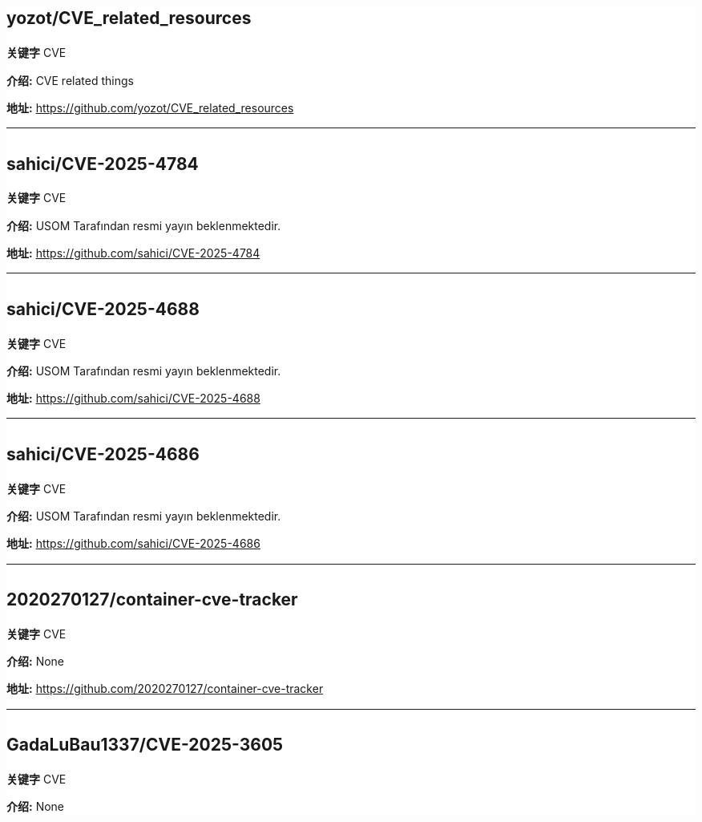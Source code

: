 
## yozot/CVE_related_resources

**关键字** CVE

**介绍:** CVE related things

**地址:** https://github.com/yozot/CVE_related_resources

---

## sahici/CVE-2025-4784

**关键字** CVE

**介绍:**  USOM Tarafından resmi yayın beklenmektedir. 

**地址:** https://github.com/sahici/CVE-2025-4784

---

## sahici/CVE-2025-4688

**关键字** CVE

**介绍:**  USOM Tarafından resmi yayın beklenmektedir. 

**地址:** https://github.com/sahici/CVE-2025-4688

---

## sahici/CVE-2025-4686

**关键字** CVE

**介绍:**  USOM Tarafından resmi yayın beklenmektedir. 

**地址:** https://github.com/sahici/CVE-2025-4686

---

## 2020270127/container-cve-tracker

**关键字** CVE

**介绍:** None

**地址:** https://github.com/2020270127/container-cve-tracker

---

## GadaLuBau1337/CVE-2025-3605

**关键字** CVE

**介绍:** None
